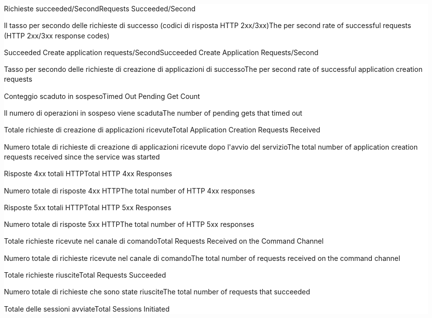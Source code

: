 </tr>
<tr class="odd">
<td><p><span data-ttu-id="15e3b-174">Richieste succeeded/Second</span><span class="sxs-lookup"><span data-stu-id="15e3b-174">Requests Succeeded/Second</span></span></p></td>
<td><p><span data-ttu-id="15e3b-175">Il tasso per secondo delle richieste di successo (codici di risposta HTTP 2xx/3xx)</span><span class="sxs-lookup"><span data-stu-id="15e3b-175">The per second rate of successful requests (HTTP 2xx/3xx response codes)</span></span></p></td>
</tr>
<tr class="even">
<td><p><span data-ttu-id="15e3b-176">Succeeded Create application requests/Second</span><span class="sxs-lookup"><span data-stu-id="15e3b-176">Succeeded Create Application Requests/Second</span></span></p></td>
<td><p><span data-ttu-id="15e3b-177">Tasso per secondo delle richieste di creazione di applicazioni di successo</span><span class="sxs-lookup"><span data-stu-id="15e3b-177">The per second rate of successful application creation requests</span></span></p></td>
</tr>
<tr class="odd">
<td><p><span data-ttu-id="15e3b-178">Conteggio scaduto in sospeso</span><span class="sxs-lookup"><span data-stu-id="15e3b-178">Timed Out Pending Get Count</span></span></p></td>
<td><p><span data-ttu-id="15e3b-179">Il numero di operazioni in sospeso viene scaduta</span><span class="sxs-lookup"><span data-stu-id="15e3b-179">The number of pending gets that timed out</span></span></p></td>
</tr>
<tr class="even">
<td><p><span data-ttu-id="15e3b-180">Totale richieste di creazione di applicazioni ricevute</span><span class="sxs-lookup"><span data-stu-id="15e3b-180">Total Application Creation Requests Received</span></span></p></td>
<td><p><span data-ttu-id="15e3b-181">Numero totale di richieste di creazione di applicazioni ricevute dopo l'avvio del servizio</span><span class="sxs-lookup"><span data-stu-id="15e3b-181">The total number of application creation requests received since the service was started</span></span></p></td>
</tr>
<tr class="odd">
<td><p><span data-ttu-id="15e3b-182">Risposte 4xx totali HTTP</span><span class="sxs-lookup"><span data-stu-id="15e3b-182">Total HTTP 4xx Responses</span></span></p></td>
<td><p><span data-ttu-id="15e3b-183">Numero totale di risposte 4xx HTTP</span><span class="sxs-lookup"><span data-stu-id="15e3b-183">The total number of HTTP 4xx responses</span></span></p></td>
</tr>
<tr class="even">
<td><p><span data-ttu-id="15e3b-184">Risposte 5xx totali HTTP</span><span class="sxs-lookup"><span data-stu-id="15e3b-184">Total HTTP 5xx Responses</span></span></p></td>
<td><p><span data-ttu-id="15e3b-185">Numero totale di risposte 5xx HTTP</span><span class="sxs-lookup"><span data-stu-id="15e3b-185">The total number of HTTP 5xx responses</span></span></p></td>
</tr>
<tr class="odd">
<td><p><span data-ttu-id="15e3b-186">Totale richieste ricevute nel canale di comando</span><span class="sxs-lookup"><span data-stu-id="15e3b-186">Total Requests Received on the Command Channel</span></span></p></td>
<td><p><span data-ttu-id="15e3b-187">Numero totale di richieste ricevute nel canale di comando</span><span class="sxs-lookup"><span data-stu-id="15e3b-187">The total number of requests received on the command channel</span></span></p></td>
</tr>
<tr class="even">
<td><p><span data-ttu-id="15e3b-188">Totale richieste riuscite</span><span class="sxs-lookup"><span data-stu-id="15e3b-188">Total Requests Succeeded</span></span></p></td>
<td><p><span data-ttu-id="15e3b-189">Numero totale di richieste che sono state riuscite</span><span class="sxs-lookup"><span data-stu-id="15e3b-189">The total number of requests that succeeded</span></span></p></td>
</tr>
<tr class="odd">
<td><p><span data-ttu-id="15e3b-190">Totale delle sessioni avviate</span><span class="sxs-lookup"><span data-stu-id="15e3b-190">Total Sessions Initiated</span></span></p></td>
